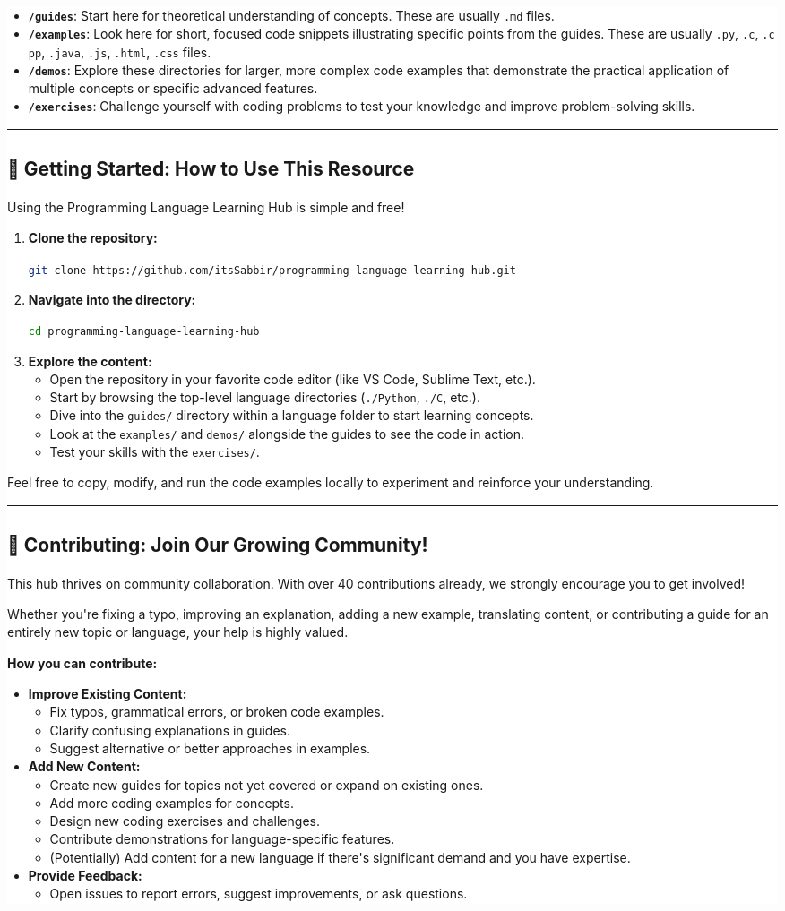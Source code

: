 
*   **`/guides`**: Start here for theoretical understanding of concepts. These are usually `.md` files.
*   **`/examples`**: Look here for short, focused code snippets illustrating specific points from the guides. These are usually `.py`, `.c`, `.cpp`, `.java`, `.js`, `.html`, `.css` files.
*   **`/demos`**: Explore these directories for larger, more complex code examples that demonstrate the practical application of multiple concepts or specific advanced features.
*   **`/exercises`**: Challenge yourself with coding problems to test your knowledge and improve problem-solving skills.

---

## 🚀 Getting Started: How to Use This Resource

Using the Programming Language Learning Hub is simple and free!

1.  **Clone the repository:**
    ```bash
    git clone https://github.com/itsSabbir/programming-language-learning-hub.git
    ```
2.  **Navigate into the directory:**
    ```bash
    cd programming-language-learning-hub
    ```
3.  **Explore the content:**
    *   Open the repository in your favorite code editor (like VS Code, Sublime Text, etc.).
    *   Start by browsing the top-level language directories (`./Python`, `./C`, etc.).
    *   Dive into the `guides/` directory within a language folder to start learning concepts.
    *   Look at the `examples/` and `demos/` alongside the guides to see the code in action.
    *   Test your skills with the `exercises/`.

Feel free to copy, modify, and run the code examples locally to experiment and reinforce your understanding.

---

## 🤝 Contributing: Join Our Growing Community!

This hub thrives on community collaboration. With over 40 contributions already, we strongly encourage you to get involved!

Whether you're fixing a typo, improving an explanation, adding a new example, translating content, or contributing a guide for an entirely new topic or language, your help is highly valued.

**How you can contribute:**

*   **Improve Existing Content:**
    *   Fix typos, grammatical errors, or broken code examples.
    *   Clarify confusing explanations in guides.
    *   Suggest alternative or better approaches in examples.
*   **Add New Content:**
    *   Create new guides for topics not yet covered or expand on existing ones.
    *   Add more coding examples for concepts.
    *   Design new coding exercises and challenges.
    *   Contribute demonstrations for language-specific features.
    *   (Potentially) Add content for a new language if there's significant demand and you have expertise.
*   **Provide Feedback:**
    *   Open issues to report errors, suggest improvements, or ask questions.
